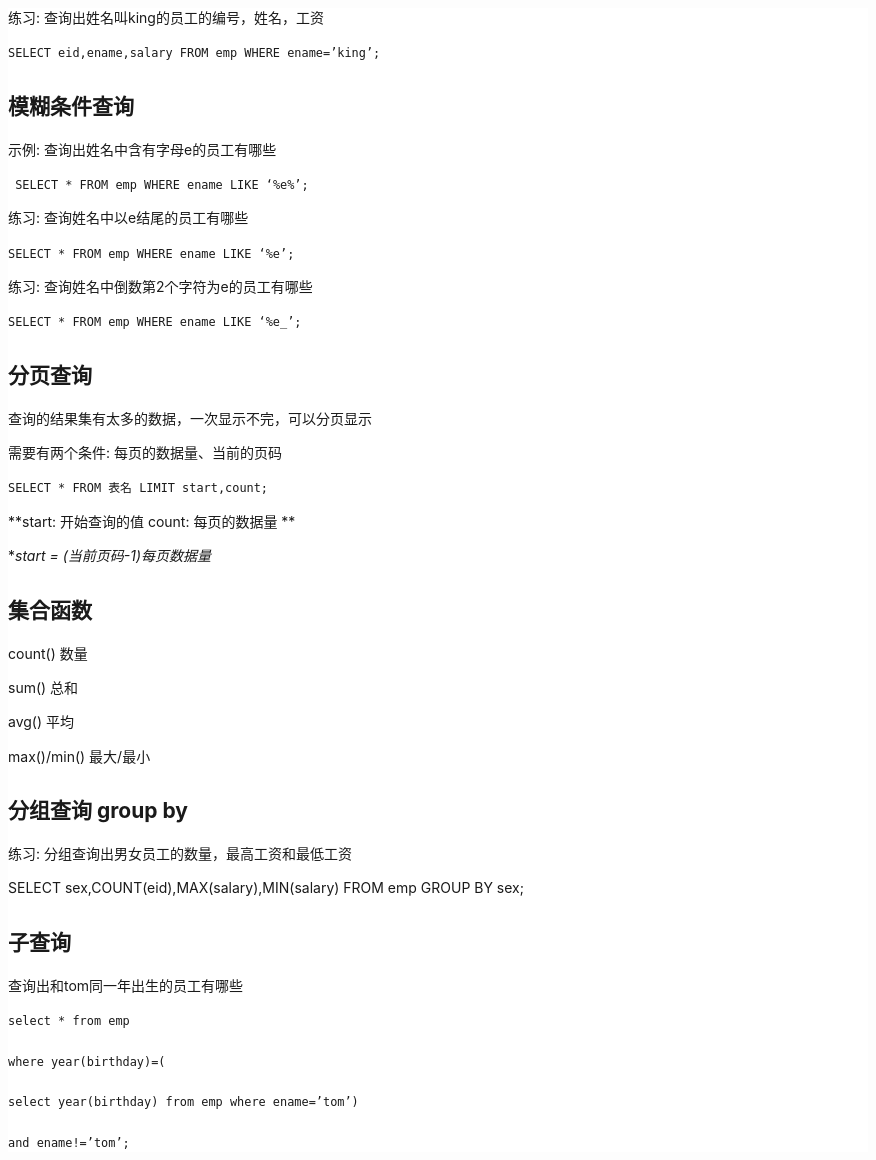 练习: 查询出姓名叫king的员工的编号，姓名，工资

 `SELECT eid,ename,salary FROM emp WHERE ename=’king’;`

## 模糊条件查询

 示例: 查询出姓名中含有字母e的员工有哪些

` SELECT * FROM emp WHERE ename LIKE ‘%e%’;`

 练习: 查询姓名中以e结尾的员工有哪些

`SELECT * FROM emp WHERE ename LIKE ‘%e’;`

 练习: 查询姓名中倒数第2个字符为e的员工有哪些

 `SELECT * FROM emp WHERE ename LIKE ‘%e_’;`

## 分页查询

 查询的结果集有太多的数据，一次显示不完，可以分页显示

 需要有两个条件: 每页的数据量、当前的页码

 `SELECT * FROM 表名 LIMIT start,count;`

 **start: 开始查询的值  count: 每页的数据量  **

**start = (当前页码-1)*每页数据量**

## 集合函数

count()     数量

sum()        总和

avg()          平均

max()/min()  最大/最小

## 分组查询 group by

 练习: 分组查询出男女员工的数量，最高工资和最低工资

 SELECT sex,COUNT(eid),MAX(salary),MIN(salary) FROM emp GROUP BY sex;

## 子查询

 查询出和tom同一年出生的员工有哪些

```mysql
select * from emp 

where year(birthday)=(

select year(birthday) from emp where ename=’tom’) 

and ename!=’tom’;
```
